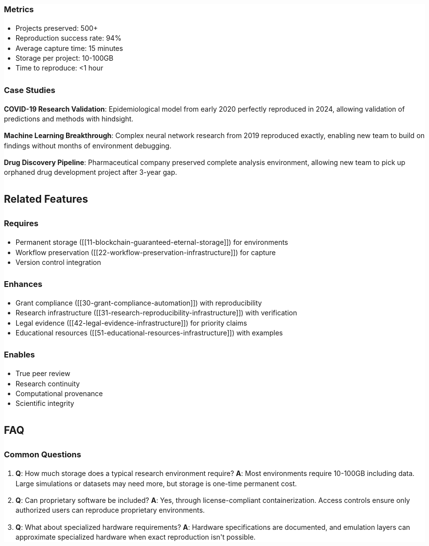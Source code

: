 ### Metrics
- Projects preserved: 500+
- Reproduction success rate: 94%
- Average capture time: 15 minutes
- Storage per project: 10-100GB
- Time to reproduce: <1 hour

### Case Studies
**COVID-19 Research Validation**: Epidemiological model from early 2020 perfectly reproduced in 2024, allowing validation of predictions and methods with hindsight.

**Machine Learning Breakthrough**: Complex neural network research from 2019 reproduced exactly, enabling new team to build on findings without months of environment debugging.

**Drug Discovery Pipeline**: Pharmaceutical company preserved complete analysis environment, allowing new team to pick up orphaned drug development project after 3-year gap.

## Related Features

### Requires
- Permanent storage ([[11-blockchain-guaranteed-eternal-storage]]) for environments
- Workflow preservation ([[22-workflow-preservation-infrastructure]]) for capture
- Version control integration

### Enhances
- Grant compliance ([[30-grant-compliance-automation]]) with reproducibility
- Research infrastructure ([[31-research-reproducibility-infrastructure]]) with verification
- Legal evidence ([[42-legal-evidence-infrastructure]]) for priority claims
- Educational resources ([[51-educational-resources-infrastructure]]) with examples

### Enables
- True peer review
- Research continuity
- Computational provenance
- Scientific integrity

## FAQ

### Common Questions
1. **Q**: How much storage does a typical research environment require?
   **A**: Most environments require 10-100GB including data. Large simulations or datasets may need more, but storage is one-time permanent cost.

2. **Q**: Can proprietary software be included?
   **A**: Yes, through license-compliant containerization. Access controls ensure only authorized users can reproduce proprietary environments.

3. **Q**: What about specialized hardware requirements?
   **A**: Hardware specifications are documented, and emulation layers can approximate specialized hardware when exact reproduction isn't possible.
